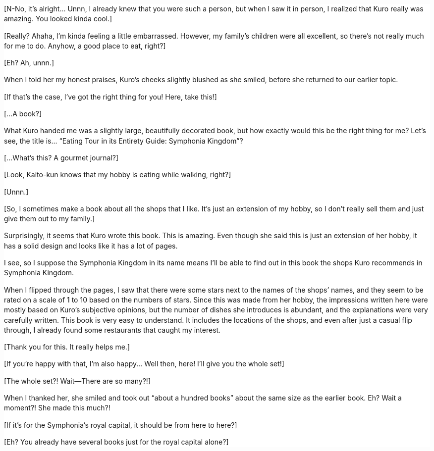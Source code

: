[N-No, it’s alright... Unnn, I already knew that you were such a person, but
when I saw it in person, I realized that Kuro really was amazing. You looked
kinda cool.]

[Really? Ahaha, I’m kinda feeling a little embarrassed. However, my family’s
children were all excellent, so there’s not really much for me to do. Anyhow, a
good place to eat, right?]

[Eh? Ah, unnn.]

When I told her my honest praises, Kuro’s cheeks slightly blushed as she smiled,
before she returned to our earlier topic.

[If that’s the case, I’ve got the right thing for you! Here, take this!]

[...A book?]

What Kuro handed me was a slightly large, beautifully decorated book, but how
exactly would this be the right thing for me? Let’s see, the title is... “Eating
Tour in its Entirety Guide: Symphonia Kingdom”?

[...What’s this? A gourmet journal?]

[Look, Kaito-kun knows that my hobby is eating while walking, right?]

[Unnn.]

[So, I sometimes make a book about all the shops that I like. It’s just an
extension of my hobby, so I don’t really sell them and just give them out to my
family.]

Surprisingly, it seems that Kuro wrote this book. This is amazing. Even though
she said this is just an extension of her hobby, it has a solid design and looks
like it has a lot of pages.

I see, so I suppose the Symphonia Kingdom in its name means I’ll be able to find
out in this book the shops Kuro recommends in Symphonia Kingdom.

When I flipped through the pages, I saw that there were some stars next to the
names of the shops’ names, and they seem to be rated on a scale of 1 to 10 based
on the numbers of stars. Since this was made from her hobby, the impressions
written here were mostly based on Kuro’s subjective opinions, but the number of
dishes she introduces is abundant, and the explanations were very carefully
written. This book is very easy to understand. It includes the locations of the
shops, and even after just a casual flip through, I already found some
restaurants that caught my interest.

[Thank you for this. It really helps me.]

[If you’re happy with that, I’m also happy... Well then, here! I’ll give you the
whole set!]

[The whole set?! Wait—There are so many?!]

When I thanked her, she smiled and took out “about a hundred books” about the
same size as the earlier book. Eh? Wait a moment?! She made this much?!

[If it’s for the Symphonia’s royal capital, it should be from here to here?]

[Eh? You already have several books just for the royal capital alone?]
